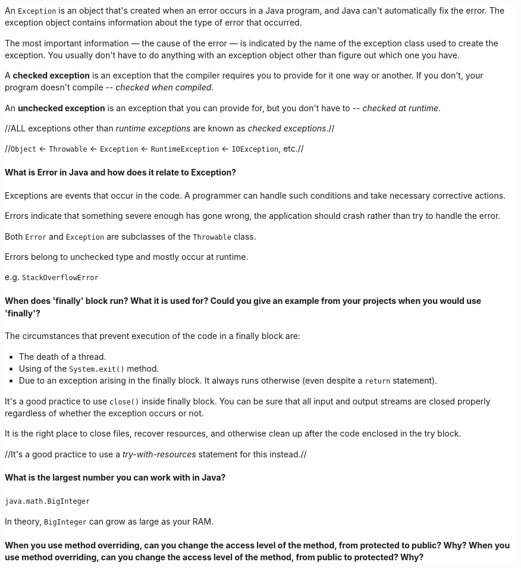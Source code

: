 An `Exception` is an object that's created when an error occurs in a Java program, and Java can't automatically fix the error. The exception object contains information about the type of error that occurred.

The most important information — the cause of the error — is indicated by the name of the exception class used to create the exception. You usually don't have to do anything with an exception object other than figure out which one you have.

A **checked exception** is an exception that the compiler requires you to provide for it one way or another. If you don't, your program doesn't compile -- _checked when compiled_.

An **unchecked exception** is an exception that you can provide for, but you don't have to -- _checked at runtime_.

//ALL exceptions other than _runtime exceptions_ are known as _checked exceptions_.//

//`Object` <- `Throwable` <- `Exception` <- `RuntimeException` <- `IOException`, etc.//

#### What is Error in Java and how does it relate to Exception?

Exceptions are events that occur in the code. A programmer can handle such conditions and take necessary corrective actions.

Errors indicate that something severe enough has gone wrong, the application should crash rather than try to handle the error.

Both `Error` and `Exception` are subclasses of the `Throwable` class.

Errors belong to unchecked type and mostly occur at runtime.

e.g. `StackOverflowError`

#### When does 'finally' block run? What it is used for? Could you give an example from your projects when you would use 'finally'?

The circumstances that prevent execution of the code in a finally block are:

- The death of a thread.
- Using of the `System.exit()` method.
- Due to an exception arising in the finally block.
  It always runs otherwise (even despite a `return` statement).

It's a good practice to use `close()` inside finally block. You can be sure that all input and output streams are closed properly regardless of whether the exception occurs or not.

It is the right place to close files, recover resources, and otherwise clean up after the code enclosed in the try block.

//It's a good practice to use a _try-with-resources_ statement for this instead.//

#### What is the largest number you can work with in Java?

`java.math.BigInteger`

In theory, `BigInteger` can grow as large as your RAM.

#### When you use method overriding, can you change the access level of the method, from protected to public? Why? When you use method overriding, can you change the access level of the method, from public to protected? Why?
